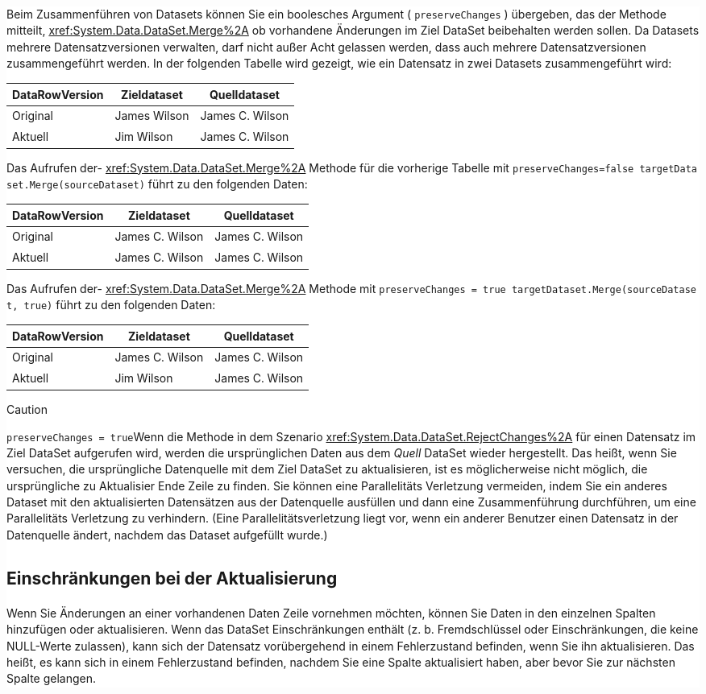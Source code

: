 Beim Zusammenführen von Datasets können Sie ein boolesches Argument ( `preserveChanges` ) übergeben, das der Methode mitteilt, <xref:System.Data.DataSet.Merge%2A> ob vorhandene Änderungen im Ziel DataSet beibehalten werden sollen. Da Datasets mehrere Datensatzversionen verwalten, darf nicht außer Acht gelassen werden, dass auch mehrere Datensatzversionen zusammengeführt werden. In der folgenden Tabelle wird gezeigt, wie ein Datensatz in zwei Datasets zusammengeführt wird:

|DataRowVersion|Zieldataset|Quelldataset|
| - | - | - |
|Original|James Wilson|James C. Wilson|
|Aktuell|Jim Wilson|James C. Wilson|

Das Aufrufen der- <xref:System.Data.DataSet.Merge%2A> Methode für die vorherige Tabelle mit `preserveChanges=false targetDataset.Merge(sourceDataset)` führt zu den folgenden Daten:

|DataRowVersion|Zieldataset|Quelldataset|
| - | - | - |
|Original|James C. Wilson|James C. Wilson|
|Aktuell|James C. Wilson|James C. Wilson|

Das Aufrufen der- <xref:System.Data.DataSet.Merge%2A> Methode mit `preserveChanges = true targetDataset.Merge(sourceDataset, true)` führt zu den folgenden Daten:

|DataRowVersion|Zieldataset|Quelldataset|
| - | - | - |
|Original|James C. Wilson|James C. Wilson|
|Aktuell|Jim Wilson|James C. Wilson|

> [!CAUTION]
> `preserveChanges = true`Wenn die Methode in dem Szenario <xref:System.Data.DataSet.RejectChanges%2A> für einen Datensatz im Ziel DataSet aufgerufen wird, werden die ursprünglichen Daten aus dem *Quell* DataSet wieder hergestellt. Das heißt, wenn Sie versuchen, die ursprüngliche Datenquelle mit dem Ziel DataSet zu aktualisieren, ist es möglicherweise nicht möglich, die ursprüngliche zu Aktualisier Ende Zeile zu finden. Sie können eine Parallelitäts Verletzung vermeiden, indem Sie ein anderes Dataset mit den aktualisierten Datensätzen aus der Datenquelle ausfüllen und dann eine Zusammenführung durchführen, um eine Parallelitäts Verletzung zu verhindern. (Eine Parallelitätsverletzung liegt vor, wenn ein anderer Benutzer einen Datensatz in der Datenquelle ändert, nachdem das Dataset aufgefüllt wurde.)

## <a name="update-constraints"></a>Einschränkungen bei der Aktualisierung

Wenn Sie Änderungen an einer vorhandenen Daten Zeile vornehmen möchten, können Sie Daten in den einzelnen Spalten hinzufügen oder aktualisieren. Wenn das DataSet Einschränkungen enthält (z. b. Fremdschlüssel oder Einschränkungen, die keine NULL-Werte zulassen), kann sich der Datensatz vorübergehend in einem Fehlerzustand befinden, wenn Sie ihn aktualisieren. Das heißt, es kann sich in einem Fehlerzustand befinden, nachdem Sie eine Spalte aktualisiert haben, aber bevor Sie zur nächsten Spalte gelangen.
